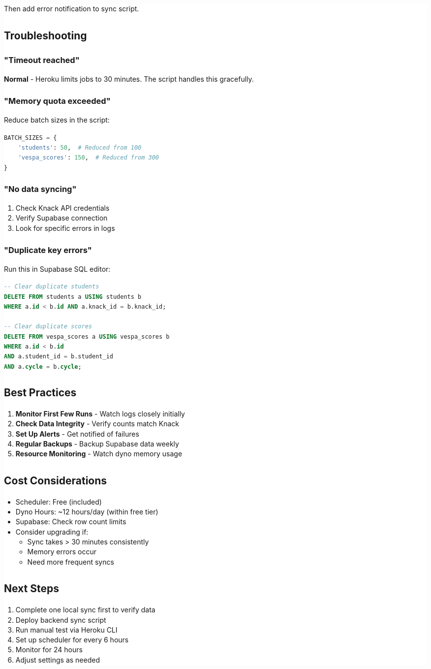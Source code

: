 Then add error notification to sync script.

## Troubleshooting

### "Timeout reached"
**Normal** - Heroku limits jobs to 30 minutes. The script handles this gracefully.

### "Memory quota exceeded"
Reduce batch sizes in the script:
```python
BATCH_SIZES = {
    'students': 50,  # Reduced from 100
    'vespa_scores': 150,  # Reduced from 300
}
```

### "No data syncing"
1. Check Knack API credentials
2. Verify Supabase connection
3. Look for specific errors in logs

### "Duplicate key errors"
Run this in Supabase SQL editor:
```sql
-- Clear duplicate students
DELETE FROM students a USING students b
WHERE a.id < b.id AND a.knack_id = b.knack_id;

-- Clear duplicate scores
DELETE FROM vespa_scores a USING vespa_scores b
WHERE a.id < b.id 
AND a.student_id = b.student_id 
AND a.cycle = b.cycle;
```

## Best Practices

1. **Monitor First Few Runs** - Watch logs closely initially
2. **Check Data Integrity** - Verify counts match Knack
3. **Set Up Alerts** - Get notified of failures
4. **Regular Backups** - Backup Supabase data weekly
5. **Resource Monitoring** - Watch dyno memory usage

## Cost Considerations

- Scheduler: Free (included)
- Dyno Hours: ~12 hours/day (within free tier)
- Supabase: Check row count limits
- Consider upgrading if:
  - Sync takes > 30 minutes consistently
  - Memory errors occur
  - Need more frequent syncs

## Next Steps

1. Complete one local sync first to verify data
2. Deploy backend sync script
3. Run manual test via Heroku CLI
4. Set up scheduler for every 6 hours
5. Monitor for 24 hours
6. Adjust settings as needed